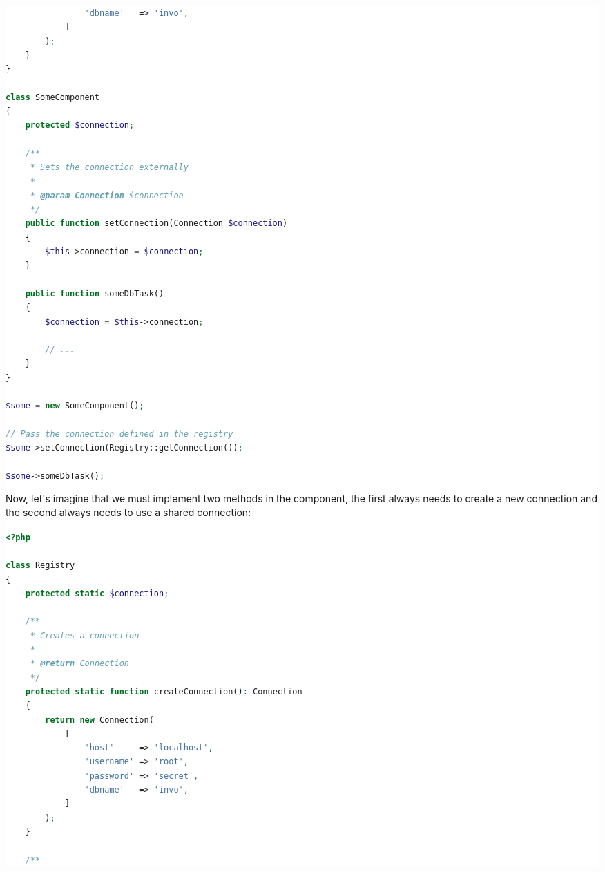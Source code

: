 ```php
                'dbname'   => 'invo',
            ]
        );
    }
}

class SomeComponent
{
    protected $connection;

    /**
     * Sets the connection externally
     *
     * @param Connection $connection
     */
    public function setConnection(Connection $connection)
    {
        $this->connection = $connection;
    }

    public function someDbTask()
    {
        $connection = $this->connection;

        // ...
    }
}

$some = new SomeComponent();

// Pass the connection defined in the registry
$some->setConnection(Registry::getConnection());

$some->someDbTask();
```

Now, let's imagine that we must implement two methods in the component, the first always needs to create a new connection and the second always needs to use a shared connection:

```php
<?php

class Registry
{
    protected static $connection;

    /**
     * Creates a connection
     *
     * @return Connection
     */
    protected static function createConnection(): Connection
    {
        return new Connection(
            [
                'host'     => 'localhost',
                'username' => 'root',
                'password' => 'secret',
                'dbname'   => 'invo',
            ]
        );
    }

    /**
```